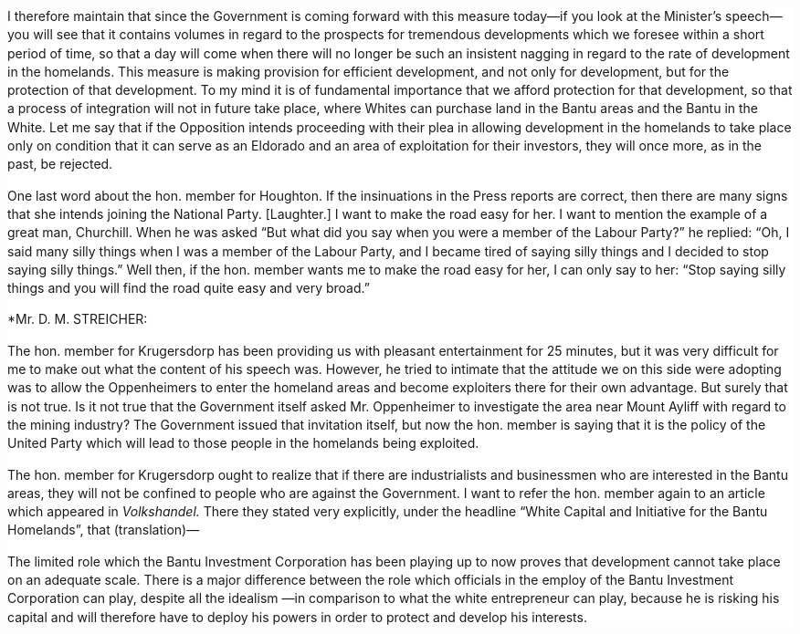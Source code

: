<p>I therefore maintain that since the Government is coming forward with this measure today&#x2014;if you look at the Minister&#x2019;s speech&#x2014; you will see that it contains volumes in regard to the prospects for tremendous developments which we foresee within a short period of time, so that a day will come when there will no longer be such an insistent nagging in regard to the rate of development in the homelands. This measure is making provision for efficient development, and not only for development, but for the protection of that development. To my mind it is of fundamental importance that we afford protection for that development, so that a process of integration will not in future take place, where Whites can purchase land in the Bantu areas and the Bantu in the White. Let me say that if the Opposition intends proceeding with their plea in allowing development in the homelands to take place only on condition that it can serve as an Eldorado and an area of exploitation for their investors, they will once more, as in the past, be rejected.</p>

<p>One last word about the hon. member for Houghton. If the insinuations in the Press reports are correct, then there are many signs that she intends joining the National Party. [Laughter.] I want to make the road easy for her. I want to mention the example of a great man, Churchill. When he was asked &#x201C;But what did you say when you were a member of the Labour Party&#x003F;&#x201D; he replied: &#x201C;Oh, I said many silly things when I was a member of the Labour Party, and I became tired of saying silly things and I decided to stop saying silly things.&#x201D; Well then, if the hon. member wants me to make the road easy for her, I can only say to her: &#x201C;Stop saying silly things and you will find the road quite easy and very broad.&#x201D;</p>

</speech>

<speech by="#streicher">

<from>*Mr. <person refersTo="hansard_za">D. M. STREICHER</person>:</from>

<p>The hon. member for Krugersdorp has been providing us with pleasant entertainment for 25 minutes, but it was very difficult for me to make out what the content of his speech was. However, he tried to intimate that the attitude we on <span class="col_2221-2222" refersTo="page_1133"/>this side were adopting was to allow the Oppenheimers to enter the homeland areas and become exploiters there for their own advantage. But surely that is not true. Is it not true that the Government itself asked Mr. Oppenheimer to investigate the area near Mount Ayliff with regard to the mining industry&#x003F; The Government issued that invitation itself, but now the hon. member is saying that it is the policy of the United Party which will lead to those people in the homelands being exploited.</p>

<p>The hon. member for Krugersdorp ought to realize that if there are industrialists and businessmen who are interested in the Bantu areas, they will not be confined to people who are against the Government. I want to refer the hon. member again to an article which appeared in <i>Volkshandel.</i> There they stated very explicitly, under the headline &#x201C;White Capital and Initiative for the Bantu Homelands&#x201D;, that (translation)&#x2014;</p>

<block name="quote">The limited role which the Bantu Investment Corporation has been playing up to now proves that development cannot take place on an adequate scale. There is a major difference between the role which officials in the employ of the Bantu Investment Corporation can play, despite all the idealism &#x2014;in comparison to what the white entrepreneur can play, because he is risking his capital and will therefore have to deploy his powers in order to protect and develop his interests.</block>
